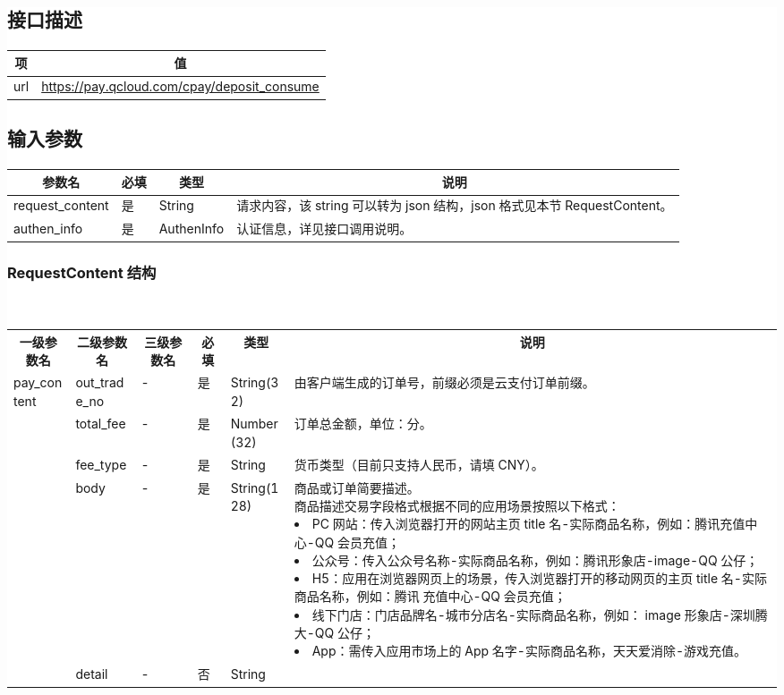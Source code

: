 ## 接口描述
|项|	值|
|--|--|
url|	https://pay.qcloud.com/cpay/deposit_consume


##  输入参数
| 参数名 | 必填 | 类型 |说明
|---------|---------|---------|-------|
request_content|	是	|String	|请求内容，该 string 可以转为 json 结构，json 格式见本节 RequestContent。
authen_info	|是|	AuthenInfo	|认证信息，详见接口调用说明。

### RequestContent 结构
<table class="tg">
  <tr>
    <th class="tg-s268">一级参数名</th>
    <th class="tg-s268">二级参数名</th>
		<th class="tg-s268">三级参数名</th>
    <th class="tg-s268">必填</th>
    <th class="tg-s268">类型</th>
    <th class="tg-s268">说明</th>
  </tr>
  <tr>
    <td class="tg-0lax" rowspan="12"><a id="manage_tool">pay_content</a></td>
    <td class="tg-s268">out_trade_no</td>
		<td class="tg-s268">-</td>
    <td class="tg-s268">是</td>
    <td class="tg-s268">String(32)</td>
    <td class="tg-s268">由客户端生成的订单号，前缀必须是云支付订单前缀。</td>
  </tr>
  <tr>
     <td class="tg-s268">total_fee</td>
    <td class="tg-s268">-</td>
    <td class="tg-s268">是</td>
    <td class="tg-s268"> Number(32)</td>
		<td class="tg-s268">订单总金额，单位：分。</td>
  </tr>
  <tr> 
      <td class="tg-s268">fee_type</td>
    <td class="tg-s268">-</td>
    <td class="tg-s268">是</td>
    <td class="tg-s268">String</td>
		<td class="tg-s268">货币类型（目前只支持人民币，请填 CNY）。 </td>
  </tr>
	 <tr>　   
      <td class="tg-s268">body 　 </td>
    <td class="tg-s268">-</td>
    <td class="tg-s268">是 </td>
    <td class="tg-s268">String(128) </td>
		<td class="tg-s268">商品或订单简要描述。<br>商品描述交易字段格式根据不同的应用场景按照以下格式：
<li>PC 网站：传入浏览器打开的网站主页 title 名-实际商品名称，例如：腾讯充值中心-QQ 会员充值；
<li>公众号：传入公众号名称-实际商品名称，例如：腾讯形象店-image-QQ 公仔；
<li>H5：应用在浏览器网页上的场景，传入浏览器打开的移动网页的主页 title 名-实际商品名称，例如：腾讯
充值中心-QQ 会员充值；</li>
<li>线下门店：门店品牌名-城市分店名-实际商品名称，例如： image 形象店-深圳腾大-QQ 公仔；
<li>App：需传入应用市场上的 App 名字-实际商品名称，天天爱消除-游戏充值。</td>
  </tr>
	<tr>
      <td class="tg-s268">detail</td>
    <td class="tg-s268">-</td>
    <td class="tg-s268">否</td>
    <td class="tg-s268">String </td>